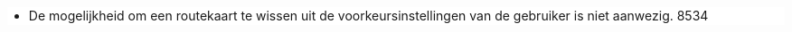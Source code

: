 * De mogelijkheid om een routekaart te wissen uit de voorkeursinstellingen van de gebruiker is niet aanwezig. 8534
